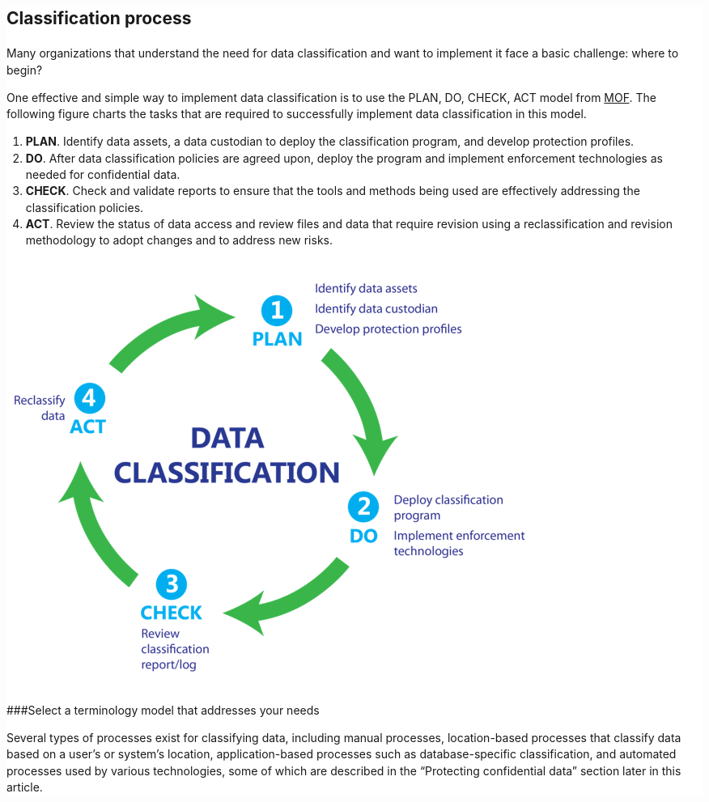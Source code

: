 ## Classification process 

Many organizations that understand the need for data classification and want to implement it face a basic challenge: where to begin?

One effective and simple way to implement data classification is to use the PLAN, DO, CHECK, ACT model from [MOF](https://technet.microsoft.com/solutionaccelerators/dd320379.aspx). The following figure charts the tasks that are required to successfully implement data classification in this model.  

1. **PLAN**. Identify data assets, a data custodian to deploy the classification program, and develop protection profiles. 
2. **DO**. After data classification policies are agreed upon, deploy the program and implement enforcement technologies as needed for confidential data.  
3. **CHECK**. Check and validate reports to ensure that the tools and methods being used are effectively addressing the classification policies. 
4. **ACT**. Review the status of data access and review files and data that require revision using a reclassification and revision methodology to adopt changes and to address new risks.  

![Plan, do, Check, Act](./media/azure-security-data-classification/azure-security-data-classification-fig3.png)
 
###Select a terminology model that addresses your needs
 
Several types of processes exist for classifying data, including manual processes, location-based processes that classify data based on a user’s or system’s location, application-based processes such as database-specific classification, and automated processes used by various technologies, some of which are described in the “Protecting confidential data” section later in this article.  
 
